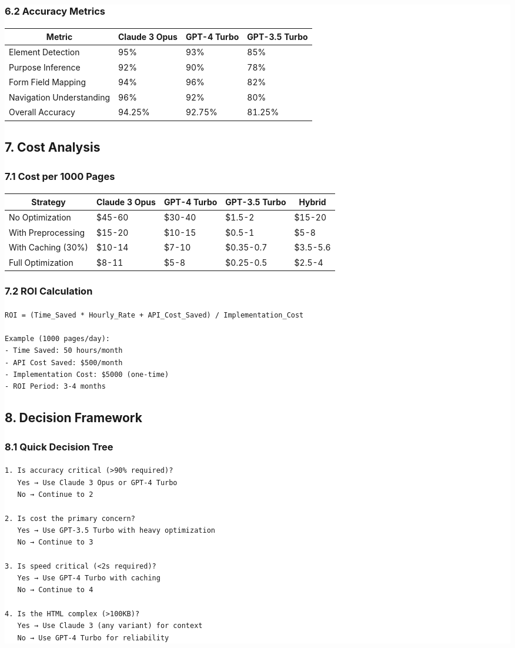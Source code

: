 ### 6.2 Accuracy Metrics

| Metric | Claude 3 Opus | GPT-4 Turbo | GPT-3.5 Turbo |
|--------|--------------|-------------|---------------|
| Element Detection | 95% | 93% | 85% |
| Purpose Inference | 92% | 90% | 78% |
| Form Field Mapping | 94% | 96% | 82% |
| Navigation Understanding | 96% | 92% | 80% |
| Overall Accuracy | 94.25% | 92.75% | 81.25% |

## 7. Cost Analysis

### 7.1 Cost per 1000 Pages

| Strategy | Claude 3 Opus | GPT-4 Turbo | GPT-3.5 Turbo | Hybrid |
|----------|--------------|-------------|---------------|--------|
| No Optimization | $45-60 | $30-40 | $1.5-2 | $15-20 |
| With Preprocessing | $15-20 | $10-15 | $0.5-1 | $5-8 |
| With Caching (30%) | $10-14 | $7-10 | $0.35-0.7 | $3.5-5.6 |
| Full Optimization | $8-11 | $5-8 | $0.25-0.5 | $2.5-4 |

### 7.2 ROI Calculation

```
ROI = (Time_Saved * Hourly_Rate + API_Cost_Saved) / Implementation_Cost

Example (1000 pages/day):
- Time Saved: 50 hours/month
- API Cost Saved: $500/month
- Implementation Cost: $5000 (one-time)
- ROI Period: 3-4 months
```

## 8. Decision Framework

### 8.1 Quick Decision Tree

```
1. Is accuracy critical (>90% required)?
   Yes → Use Claude 3 Opus or GPT-4 Turbo
   No → Continue to 2

2. Is cost the primary concern?
   Yes → Use GPT-3.5 Turbo with heavy optimization
   No → Continue to 3

3. Is speed critical (<2s required)?
   Yes → Use GPT-4 Turbo with caching
   No → Continue to 4

4. Is the HTML complex (>100KB)?
   Yes → Use Claude 3 (any variant) for context
   No → Use GPT-4 Turbo for reliability
```
